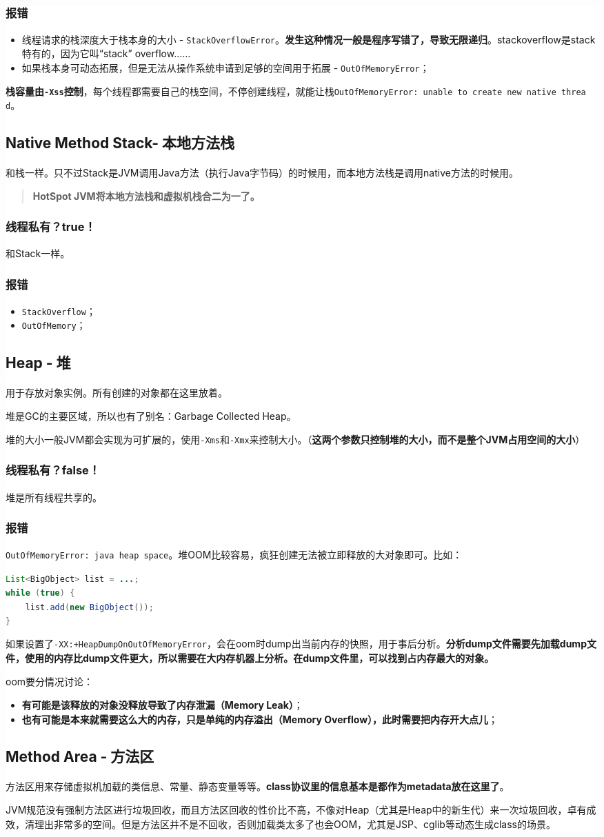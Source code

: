 ### 报错
- 线程请求的栈深度大于栈本身的大小 - `StackOverflowError`。**发生这种情况一般是程序写错了，导致无限递归**。stackoverflow是stack特有的，因为它叫“stack” overflow……
- 如果栈本身可动态拓展，但是无法从操作系统申请到足够的空间用于拓展 - `OutOfMemoryError`；

**栈容量由`-Xss`控制**，每个线程都需要自己的栈空间，不停创建线程，就能让栈`OutOfMemoryError: unable to create new native thread`。

## Native Method Stack- 本地方法栈
和栈一样。只不过Stack是JVM调用Java方法（执行Java字节码）的时候用，而本地方法栈是调用native方法的时候用。

> **HotSpot JVM将本地方法栈和虚拟机栈合二为一了。**

### 线程私有？true！
和Stack一样。

### 报错
- `StackOverflow`；
- `OutOfMemory`；

## Heap - 堆
用于存放对象实例。所有创建的对象都在这里放着。

堆是GC的主要区域，所以也有了别名：Garbage Collected Heap。

堆的大小一般JVM都会实现为可扩展的，使用`-Xms`和`-Xmx`来控制大小。（**这两个参数只控制堆的大小，而不是整个JVM占用空间的大小**）

### 线程私有？false！
堆是所有线程共享的。

### 报错
`OutOfMemoryError: java heap space`。堆OOM比较容易，疯狂创建无法被立即释放的大对象即可。比如：
```java
List<BigObject> list = ...;
while (true) {
    list.add(new BigObject());
}
```

如果设置了`-XX:+HeapDumpOnOutOfMemoryError`，会在oom时dump出当前内存的快照，用于事后分析。**分析dump文件需要先加载dump文件，使用的内存比dump文件更大，所以需要在大内存机器上分析。在dump文件里，可以找到占内存最大的对象。**

oom要分情况讨论：
- **有可能是该释放的对象没释放导致了内存泄漏（Memory Leak）**；
- **也有可能是本来就需要这么大的内存，只是单纯的内存溢出（Memory Overflow），此时需要把内存开大点儿**；

## Method Area - 方法区
方法区用来存储虚拟机加载的类信息、常量、静态变量等等。**class协议里的信息基本是都作为metadata放在这里了**。


JVM规范没有强制方法区进行垃圾回收，而且方法区回收的性价比不高，不像对Heap（尤其是Heap中的新生代）来一次垃圾回收，卓有成效，清理出非常多的空间。但是方法区并不是不回收，否则加载类太多了也会OOM，尤其是JSP、cglib等动态生成class的场景。
